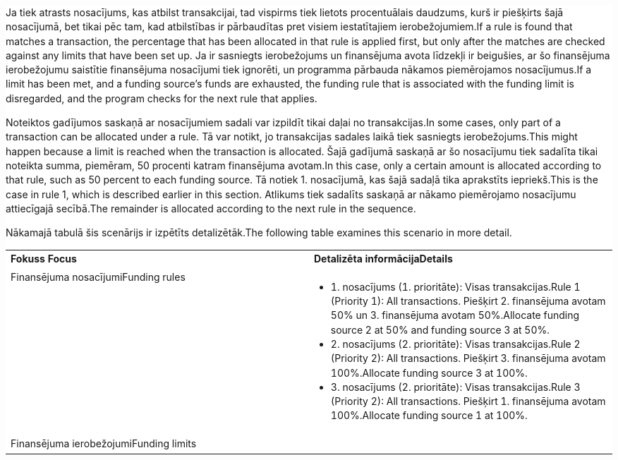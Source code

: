 <span data-ttu-id="2123e-203">Ja tiek atrasts nosacījums, kas atbilst transakcijai, tad vispirms tiek lietots procentuālais daudzums, kurš ir piešķirts šajā nosacījumā, bet tikai pēc tam, kad atbilstības ir pārbaudītas pret visiem iestatītajiem ierobežojumiem.</span><span class="sxs-lookup"><span data-stu-id="2123e-203">If a rule is found that matches a transaction, the percentage that has been allocated in that rule is applied first, but only after the matches are checked against any limits that have been set up.</span></span> <span data-ttu-id="2123e-204">Ja ir sasniegts ierobežojums un finansējuma avota līdzekļi ir beigušies, ar šo finansējuma ierobežojumu saistītie finansējuma nosacījumi tiek ignorēti, un programma pārbauda nākamos piemērojamos nosacījumus.</span><span class="sxs-lookup"><span data-stu-id="2123e-204">If a limit has been met, and a funding source’s funds are exhausted, the funding rule that is associated with the funding limit is disregarded, and the program checks for the next rule that applies.</span></span> 

<span data-ttu-id="2123e-205">Noteiktos gadījumos saskaņā ar nosacījumiem sadali var izpildīt tikai daļai no transakcijas.</span><span class="sxs-lookup"><span data-stu-id="2123e-205">In some cases, only part of a transaction can be allocated under a rule.</span></span> <span data-ttu-id="2123e-206">Tā var notikt, jo transakcijas sadales laikā tiek sasniegts ierobežojums.</span><span class="sxs-lookup"><span data-stu-id="2123e-206">This might happen because a limit is reached when the transaction is allocated.</span></span> <span data-ttu-id="2123e-207">Šajā gadījumā saskaņā ar šo nosacījumu tiek sadalīta tikai noteikta summa, piemēram, 50 procenti katram finansējuma avotam.</span><span class="sxs-lookup"><span data-stu-id="2123e-207">In this case, only a certain amount is allocated according to that rule, such as 50 percent to each funding source.</span></span> <span data-ttu-id="2123e-208">Tā notiek 1. nosacījumā, kas šajā sadaļā tika aprakstīts iepriekš.</span><span class="sxs-lookup"><span data-stu-id="2123e-208">This is the case in rule 1, which is described earlier in this section.</span></span> <span data-ttu-id="2123e-209">Atlikums tiek sadalīts saskaņā ar nākamo piemērojamo nosacījumu attiecīgajā secībā.</span><span class="sxs-lookup"><span data-stu-id="2123e-209">The remainder is allocated according to the next rule in the sequence.</span></span> 

<span data-ttu-id="2123e-210">Nākamajā tabulā šis scenārijs ir izpētīts detalizētāk.</span><span class="sxs-lookup"><span data-stu-id="2123e-210">The following table examines this scenario in more detail.</span></span>

<table>
<colgroup>
<col width="50%" />
<col width="50%" />
</colgroup>
<tbody>
<tr class="odd">
<td><span data-ttu-id="2123e-211"><strong>Fokuss </strong></span><span class="sxs-lookup"><span data-stu-id="2123e-211"><strong>Focus</strong></span></span></td>
<td><span data-ttu-id="2123e-212"><strong>Detalizēta informācija</strong></span><span class="sxs-lookup"><span data-stu-id="2123e-212"><strong>Details</strong></span></span></td>
</tr>
<tr class="even">
<td><span data-ttu-id="2123e-213">Finansējuma nosacījumi</span><span class="sxs-lookup"><span data-stu-id="2123e-213">Funding rules</span></span></td>
<td><ul>
<li><span data-ttu-id="2123e-214">1. nosacījums (1. prioritāte): Visas transakcijas.</span><span class="sxs-lookup"><span data-stu-id="2123e-214">Rule 1 (Priority 1): All transactions.</span></span> <span data-ttu-id="2123e-215">Piešķirt 2. finansējuma avotam 50% un 3. finansējuma avotam 50%.</span><span class="sxs-lookup"><span data-stu-id="2123e-215">Allocate funding source 2 at 50% and funding source 3 at 50%.</span></span></li>
<li><span data-ttu-id="2123e-216">2. nosacījums (2. prioritāte): Visas transakcijas.</span><span class="sxs-lookup"><span data-stu-id="2123e-216">Rule 2 (Priority 2): All transactions.</span></span> <span data-ttu-id="2123e-217">Piešķirt 3. finansējuma avotam 100%.</span><span class="sxs-lookup"><span data-stu-id="2123e-217">Allocate funding source 3 at 100%.</span></span></li>
<li><span data-ttu-id="2123e-218">3. nosacījums (2. prioritāte): Visas transakcijas.</span><span class="sxs-lookup"><span data-stu-id="2123e-218">Rule 3 (Priority 2): All transactions.</span></span> <span data-ttu-id="2123e-219">Piešķirt 1. finansējuma avotam 100%.</span><span class="sxs-lookup"><span data-stu-id="2123e-219">Allocate funding source 1 at 100%.</span></span></li>
</ul></td>
</tr>
<tr class="odd">
<td><span data-ttu-id="2123e-220">Finansējuma ierobežojumi</span><span class="sxs-lookup"><span data-stu-id="2123e-220">Funding limits</span></span></td>